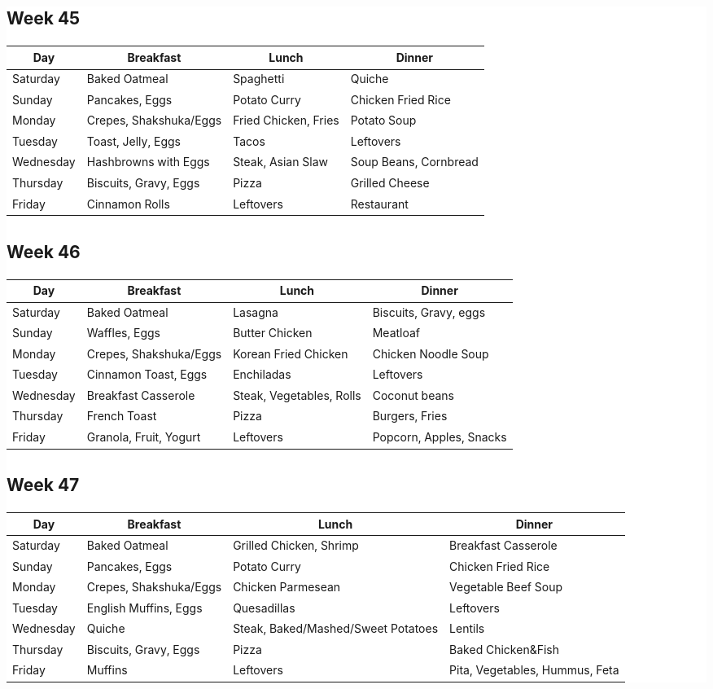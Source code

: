 
<div style="page-break-after: always;"></div>

## Week 45

 Day       | Breakfast                      | Lunch                                  | Dinner
-----------|--------------------------------|----------------------------------------|--------------------------------
 Saturday  | Baked Oatmeal                  | Spaghetti                              | Quiche                             
 Sunday    | Pancakes, Eggs                 | Potato Curry                           | Chicken Fried Rice                 
 Monday    | Crepes, Shakshuka/Eggs         | Fried Chicken, Fries                   | Potato Soup                        
 Tuesday   | Toast, Jelly,  Eggs            | Tacos                                  | Leftovers                          
 Wednesday | Hashbrowns with Eggs           | Steak,  Asian Slaw                     | Soup Beans, Cornbread              
 Thursday  | Biscuits, Gravy, Eggs          | Pizza                                  | Grilled Cheese                     
 Friday    | Cinnamon Rolls                 | Leftovers                              | Restaurant                         


## Week 46

 Day       | Breakfast                      | Lunch                                  | Dinner
-----------|--------------------------------|----------------------------------------|--------------------------------
 Saturday  | Baked Oatmeal                  | Lasagna                                | Biscuits, Gravy, eggs              
 Sunday    | Waffles, Eggs                  | Butter Chicken                         | Meatloaf                           
 Monday    | Crepes, Shakshuka/Eggs         | Korean Fried Chicken                   | Chicken Noodle Soup                
 Tuesday   | Cinnamon Toast, Eggs           | Enchiladas                             | Leftovers                          
 Wednesday | Breakfast Casserole            | Steak, Vegetables, Rolls               | Coconut beans                      
 Thursday  | French Toast                   | Pizza                                  | Burgers, Fries                     
 Friday    | Granola, Fruit, Yogurt         | Leftovers                              | Popcorn, Apples, Snacks            


<div style="page-break-after: always;"></div>

## Week 47

 Day       | Breakfast                      | Lunch                                  | Dinner
-----------|--------------------------------|----------------------------------------|--------------------------------
 Saturday  | Baked Oatmeal                  | Grilled Chicken, Shrimp                | Breakfast Casserole                
 Sunday    | Pancakes, Eggs                 | Potato Curry                           | Chicken Fried Rice                 
 Monday    | Crepes, Shakshuka/Eggs         | Chicken Parmesean                      | Vegetable Beef Soup                
 Tuesday   | English Muffins, Eggs          | Quesadillas                            | Leftovers                          
 Wednesday | Quiche                         | Steak, Baked/Mashed/Sweet Potatoes     | Lentils                            
 Thursday  | Biscuits, Gravy, Eggs          | Pizza                                  | Baked Chicken&Fish                 
 Friday    | Muffins                        | Leftovers                              | Pita, Vegetables, Hummus, Feta     
